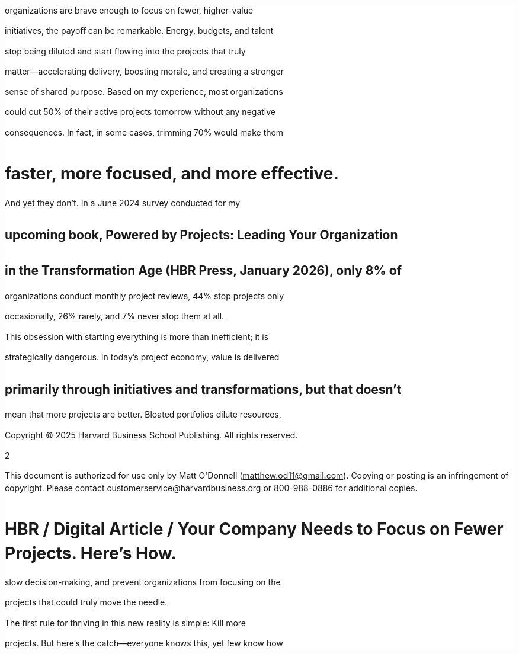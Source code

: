 organizations are brave enough to focus on fewer, higher-value

initiatives, the payoﬀ can be remarkable. Energy, budgets, and talent

stop being diluted and start ﬂowing into the projects that truly

matter—accelerating delivery, boosting morale, and creating a stronger

sense of shared purpose. Based on my experience, most organizations

could cut 50% of their active projects tomorrow without any negative

consequences. In fact, in some cases, trimming 70% would make them

# faster, more focused, and more eﬀective.

And yet they don’t. In a June 2024 survey conducted for my

## upcoming book, Powered by Projects: Leading Your Organization

## in the Transformation Age (HBR Press, January 2026), only 8% of

organizations conduct monthly project reviews, 44% stop projects only

occasionally, 26% rarely, and 7% never stop them at all.

This obsession with starting everything is more than ineﬃcient; it is

strategically dangerous. In today’s project economy, value is delivered

## primarily through initiatives and transformations, but that doesn’t

mean that more projects are better. Bloated portfolios dilute resources,

Copyright © 2025 Harvard Business School Publishing. All rights reserved.

2

This document is authorized for use only by Matt O'Donnell (matthew.od11@gmail.com). Copying or posting is an infringement of copyright. Please contact customerservice@harvardbusiness.org or 800-988-0886 for additional copies.

# HBR / Digital Article / Your Company Needs to Focus on Fewer Projects. Here’s How.

slow decision-making, and prevent organizations from focusing on the

projects that could truly move the needle.

The ﬁrst rule for thriving in this new reality is simple: Kill more

projects. But here’s the catch—everyone knows this, yet few know how
